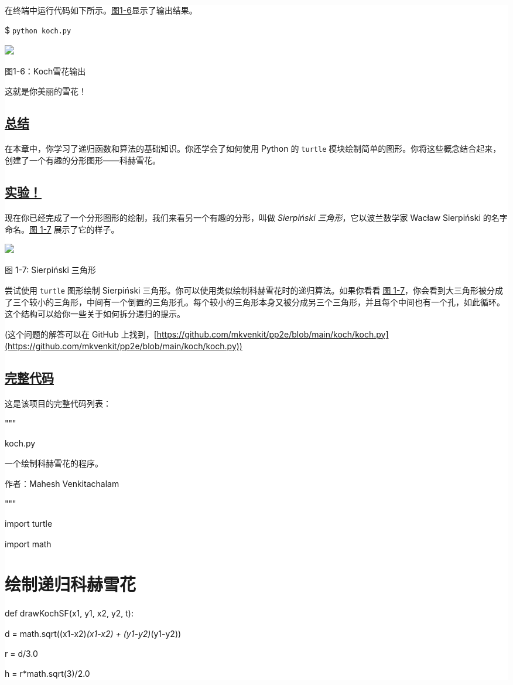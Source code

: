 在终端中运行代码如下所示。[图1-6](nsp-venkitachalam503045-0012.xhtml#fig1-6)显示了输出结果。

$ `python koch.py`

![](images/nsp-venkitachalam503045-f01006.jpg)

图1-6：Koch雪花输出

这就是你美丽的雪花！

## [总结](nsp-venkitachalam503045-0008.xhtml#rah0305)

在本章中，你学习了递归函数和算法的基础知识。你还学会了如何使用 Python 的 `turtle` 模块绘制简单的图形。你将这些概念结合起来，创建了一个有趣的分形图形——科赫雪花。

## [实验！](nsp-venkitachalam503045-0008.xhtml#rah0306)

现在你已经完成了一个分形图形的绘制，我们来看另一个有趣的分形，叫做 *Sierpiński 三角形*，它以波兰数学家 Wacław Sierpiński 的名字命名。[图 1-7](nsp-venkitachalam503045-0012.xhtml#fig1-7) 展示了它的样子。

![](images/nsp-venkitachalam503045-f01007.jpg)

图 1-7: Sierpiński 三角形

尝试使用 `turtle` 图形绘制 Sierpiński 三角形。你可以使用类似绘制科赫雪花时的递归算法。如果你看看 [图 1-7](nsp-venkitachalam503045-0012.xhtml#fig1-7)，你会看到大三角形被分成了三个较小的三角形，中间有一个倒置的三角形孔。每个较小的三角形本身又被分成另三个三角形，并且每个中间也有一个孔，如此循环。这个结构可以给你一些关于如何拆分递归的提示。

(这个问题的解答可以在 GitHub 上找到，[https://github.com/mkvenkit/pp2e/blob/main/koch/koch.py](https://github.com/mkvenkit/pp2e/blob/main/koch/koch.py))

## [完整代码](nsp-venkitachalam503045-0008.xhtml#rah0307)

这是该项目的完整代码列表：

"""

koch.py

一个绘制科赫雪花的程序。

作者：Mahesh Venkitachalam

"""

import turtle

import math

# 绘制递归科赫雪花

def drawKochSF(x1, y1, x2, y2, t):

d = math.sqrt((x1-x2)*(x1-x2) + (y1-y2)*(y1-y2))

r = d/3.0

h = r*math.sqrt(3)/2.0
